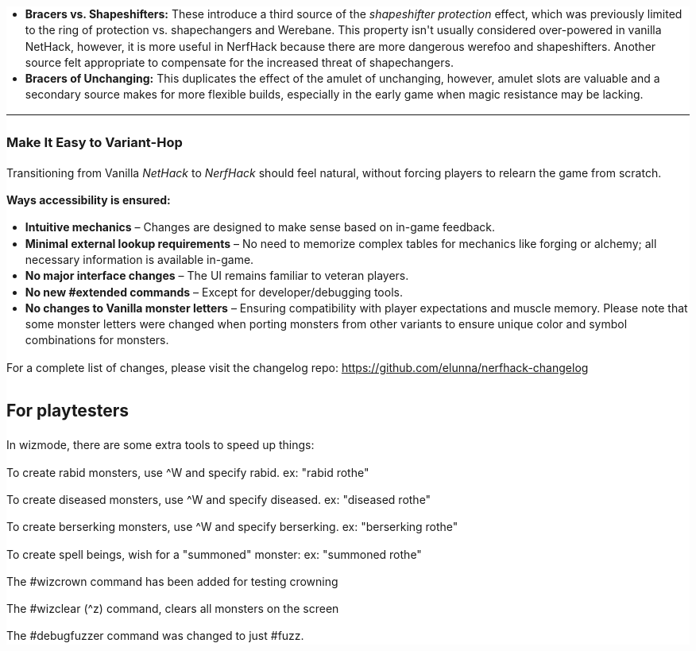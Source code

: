 - **Bracers vs. Shapeshifters:** These introduce a third source of the *shapeshifter protection* effect, which was previously limited to the ring of protection vs. shapechangers and Werebane. This property isn't usually considered over-powered in vanilla NetHack, however, it is more useful in NerfHack because there are more dangerous werefoo and shapeshifters. Another source felt appropriate to compensate for the increased threat of shapechangers.
- **Bracers of Unchanging:** This duplicates the effect of the amulet of unchanging, however, amulet slots are valuable and a secondary source makes for more flexible builds, especially in the early game when magic resistance may be lacking.

---

### **Make It Easy to Variant-Hop**
Transitioning from Vanilla *NetHack* to *NerfHack* should feel natural, without forcing players to relearn the game from scratch.

**Ways accessibility is ensured:**
- **Intuitive mechanics** – Changes are designed to make sense based on in-game feedback.
- **Minimal external lookup requirements** – No need to memorize complex tables for mechanics like forging or alchemy; all necessary information is available in-game.
- **No major interface changes** – The UI remains familiar to veteran players.
- **No new #extended commands** – Except for developer/debugging tools.
- **No changes to Vanilla monster letters** – Ensuring compatibility with player expectations and muscle memory. Please note that some monster letters were changed when porting monsters from other variants to ensure unique color and symbol combinations for monsters.


For a complete list of changes, please visit the changelog repo: https://github.com/elunna/nerfhack-changelog


## For playtesters
In wizmode, there are some extra tools to speed up things:

To create rabid monsters, use ^W and specify rabid.
    ex: "rabid rothe"

To create diseased monsters, use ^W and specify diseased.
    ex: "diseased rothe"

To create berserking monsters, use ^W and specify berserking.
    ex: "berserking rothe"

To create spell beings, wish for a "summoned" monster:
    ex: "summoned rothe"

The #wizcrown command has been added for testing crowning

The #wizclear (^z) command, clears all monsters on the screen

The #debugfuzzer command was changed to just #fuzz.
